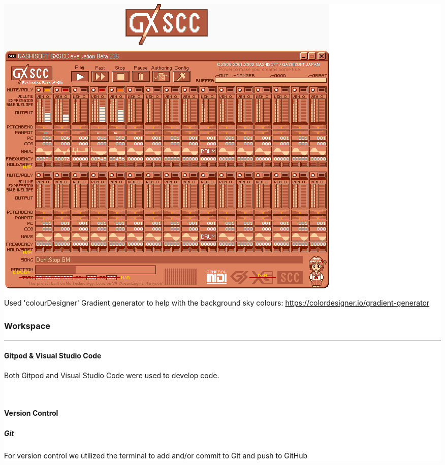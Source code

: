 ![GSXCC](./assets/readme/gxscc.png)

Used 'colourDesigner' Gradient generator to help with the background sky colours: https://colordesigner.io/gradient-generator

### Workspace

<hr>

#### Gitpod & Visual Studio Code

Both Gitpod and Visual Studio Code were used to develop code.

<br>

#### Version Control

##### Git

For version control we utilized the terminal to add and/or commit to Git and push to GitHub
